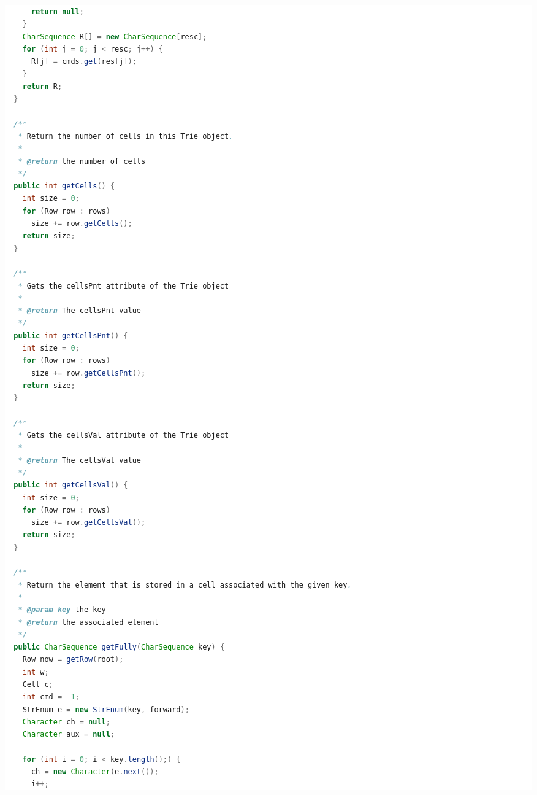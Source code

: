 ```java
      return null;
    }
    CharSequence R[] = new CharSequence[resc];
    for (int j = 0; j < resc; j++) {
      R[j] = cmds.get(res[j]);
    }
    return R;
  }
  
  /**
   * Return the number of cells in this Trie object.
   * 
   * @return the number of cells
   */
  public int getCells() {
    int size = 0;
    for (Row row : rows)
      size += row.getCells();
    return size;
  }
  
  /**
   * Gets the cellsPnt attribute of the Trie object
   * 
   * @return The cellsPnt value
   */
  public int getCellsPnt() {
    int size = 0;
    for (Row row : rows)
      size += row.getCellsPnt();
    return size;
  }
  
  /**
   * Gets the cellsVal attribute of the Trie object
   * 
   * @return The cellsVal value
   */
  public int getCellsVal() {
    int size = 0;
    for (Row row : rows)
      size += row.getCellsVal();
    return size;
  }
  
  /**
   * Return the element that is stored in a cell associated with the given key.
   * 
   * @param key the key
   * @return the associated element
   */
  public CharSequence getFully(CharSequence key) {
    Row now = getRow(root);
    int w;
    Cell c;
    int cmd = -1;
    StrEnum e = new StrEnum(key, forward);
    Character ch = null;
    Character aux = null;
    
    for (int i = 0; i < key.length();) {
      ch = new Character(e.next());
      i++;
```